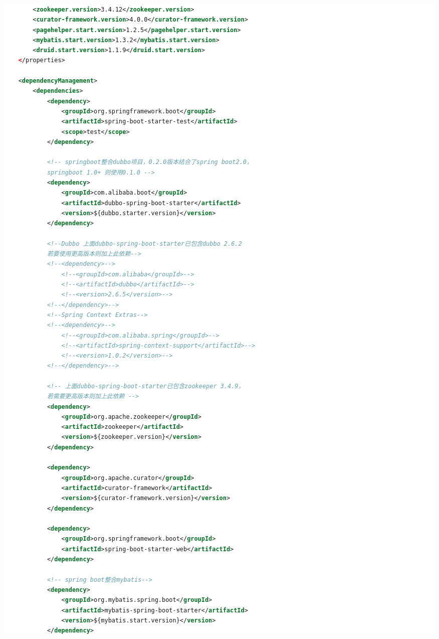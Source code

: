 ```xml
        <zookeeper.version>3.4.12</zookeeper.version>
        <curator-framework.version>4.0.0</curator-framework.version>
        <pagehelper.start.version>1.2.5</pagehelper.start.version>
        <mybatis.start.version>1.3.2</mybatis.start.version>
        <druid.start.version>1.1.9</druid.start.version>
    </properties>

    <dependencyManagement>
        <dependencies>
            <dependency>
                <groupId>org.springframework.boot</groupId>
                <artifactId>spring-boot-starter-test</artifactId>
                <scope>test</scope>
            </dependency>

            <!-- springboot整合dubbo项目，0.2.0版本结合了spring boot2.0，
            springboot 1.0+ 则使用0.1.0 -->
            <dependency>
                <groupId>com.alibaba.boot</groupId>
                <artifactId>dubbo-spring-boot-starter</artifactId>
                <version>${dubbo.starter.version}</version>
            </dependency>

            <!--Dubbo 上面dubbo-spring-boot-starter已包含dubbo 2.6.2
            若要使用更高版本则加上此依赖-->
            <!--<dependency>-->
                <!--<groupId>com.alibaba</groupId>-->
                <!--<artifactId>dubbo</artifactId>-->
                <!--<version>2.6.5</version>-->
            <!--</dependency>-->
            <!--Spring Context Extras-->
            <!--<dependency>-->
                <!--<groupId>com.alibaba.spring</groupId>-->
                <!--<artifactId>spring-context-support</artifactId>-->
                <!--<version>1.0.2</version>-->
            <!--</dependency>-->

            <!-- 上面dubbo-spring-boot-starter已包含zookeeper 3.4.9，
            若需要更高版本则加上此依赖 -->
            <dependency>
                <groupId>org.apache.zookeeper</groupId>
                <artifactId>zookeeper</artifactId>
                <version>${zookeeper.version}</version>
            </dependency>

            <dependency>
                <groupId>org.apache.curator</groupId>
                <artifactId>curator-framework</artifactId>
                <version>${curator-framework.version}</version>
            </dependency>

            <dependency>
                <groupId>org.springframework.boot</groupId>
                <artifactId>spring-boot-starter-web</artifactId>
            </dependency>

            <!-- spring boot整合mybatis-->
            <dependency>
                <groupId>org.mybatis.spring.boot</groupId>
                <artifactId>mybatis-spring-boot-starter</artifactId>
                <version>${mybatis.start.version}</version>
            </dependency>

```